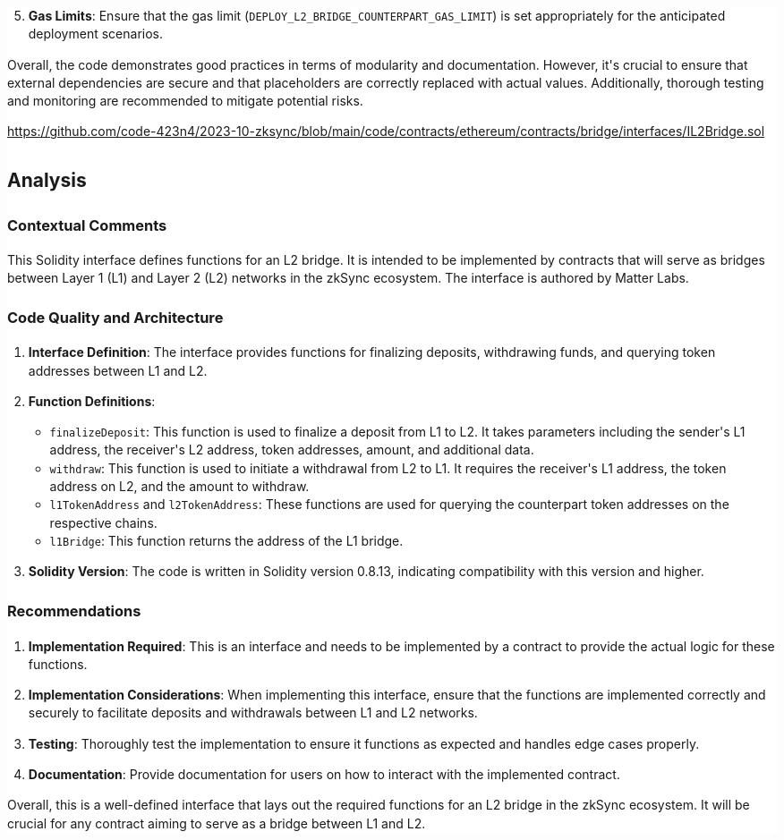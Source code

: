 5. **Gas Limits**: Ensure that the gas limit (`DEPLOY_L2_BRIDGE_COUNTERPART_GAS_LIMIT`) is set appropriately for the anticipated deployment scenarios.

Overall, the code demonstrates good practices in terms of modularity and documentation. However, it's crucial to ensure that external dependencies are secure and that placeholders are correctly replaced with actual values. Additionally, thorough testing and monitoring are recommended to mitigate potential risks.

https://github.com/code-423n4/2023-10-zksync/blob/main/code/contracts/ethereum/contracts/bridge/interfaces/IL2Bridge.sol
## Analysis

### Contextual Comments

This Solidity interface defines functions for an L2 bridge. It is intended to be implemented by contracts that will serve as bridges between Layer 1 (L1) and Layer 2 (L2) networks in the zkSync ecosystem. The interface is authored by Matter Labs.

### Code Quality and Architecture

1. **Interface Definition**: The interface provides functions for finalizing deposits, withdrawing funds, and querying token addresses between L1 and L2.

2. **Function Definitions**:
   - `finalizeDeposit`: This function is used to finalize a deposit from L1 to L2. It takes parameters including the sender's L1 address, the receiver's L2 address, token addresses, amount, and additional data.
   - `withdraw`: This function is used to initiate a withdrawal from L2 to L1. It requires the receiver's L1 address, the token address on L2, and the amount to withdraw.
   - `l1TokenAddress` and `l2TokenAddress`: These functions are used for querying the counterpart token addresses on the respective chains.
   - `l1Bridge`: This function returns the address of the L1 bridge.

3. **Solidity Version**: The code is written in Solidity version 0.8.13, indicating compatibility with this version and higher.

### Recommendations

1. **Implementation Required**: This is an interface and needs to be implemented by a contract to provide the actual logic for these functions.

2. **Implementation Considerations**: When implementing this interface, ensure that the functions are implemented correctly and securely to facilitate deposits and withdrawals between L1 and L2 networks.

3. **Testing**: Thoroughly test the implementation to ensure it functions as expected and handles edge cases properly.

4. **Documentation**: Provide documentation for users on how to interact with the implemented contract.

Overall, this is a well-defined interface that lays out the required functions for an L2 bridge in the zkSync ecosystem. It will be crucial for any contract aiming to serve as a bridge between L1 and L2.
